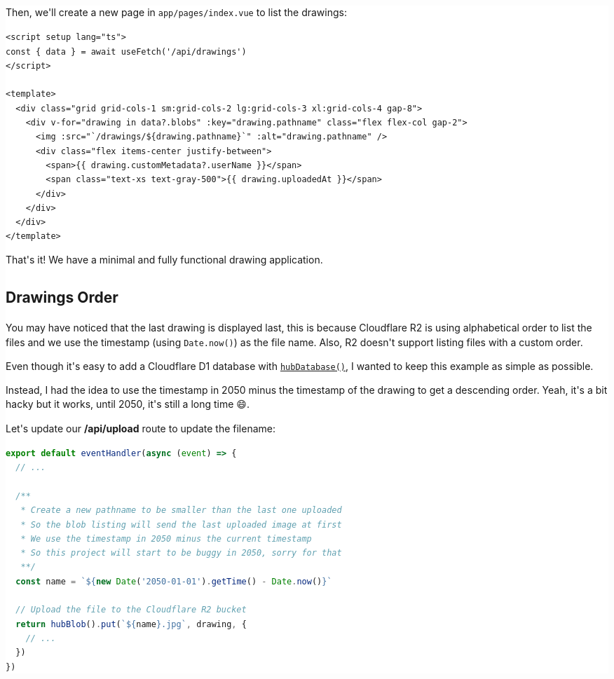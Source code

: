 Then, we'll create a new page in `app/pages/index.vue` to list the drawings:

```vue [app/pages/index.vue]
<script setup lang="ts">
const { data } = await useFetch('/api/drawings')
</script>

<template>
  <div class="grid grid-cols-1 sm:grid-cols-2 lg:grid-cols-3 xl:grid-cols-4 gap-8">
    <div v-for="drawing in data?.blobs" :key="drawing.pathname" class="flex flex-col gap-2">
      <img :src="`/drawings/${drawing.pathname}`" :alt="drawing.pathname" />
      <div class="flex items-center justify-between">
        <span>{{ drawing.customMetadata?.userName }}</span>
        <span class="text-xs text-gray-500">{{ drawing.uploadedAt }}</span>
      </div>
    </div>
  </div>
</template>
```

That's it! We have a minimal and fully functional drawing application.

## Drawings Order

You may have noticed that the last drawing is displayed last, this is because Cloudflare R2 is using alphabetical order to list the files and we use the timestamp (using `Date.now()`) as the file name. Also, R2 doesn't support listing files with a custom order.

Even though it's easy to add a Cloudflare D1 database with [`hubDatabase()`](/docs/storage/database), I wanted to keep this example as simple as possible.

Instead, I had the idea to use the timestamp in 2050 minus the timestamp of the drawing to get a descending order. Yeah, it's a bit hacky but it works, until 2050, it's still a long time 😄.

Let's update our **/api/upload** route to update the filename:

```ts [server/api/upload.post.ts]
export default eventHandler(async (event) => {
  // ...

  /**
   * Create a new pathname to be smaller than the last one uploaded
   * So the blob listing will send the last uploaded image at first
   * We use the timestamp in 2050 minus the current timestamp
   * So this project will start to be buggy in 2050, sorry for that
   **/ 
  const name = `${new Date('2050-01-01').getTime() - Date.now()}`

  // Upload the file to the Cloudflare R2 bucket
  return hubBlob().put(`${name}.jpg`, drawing, {
    // ...
  })
})
```
